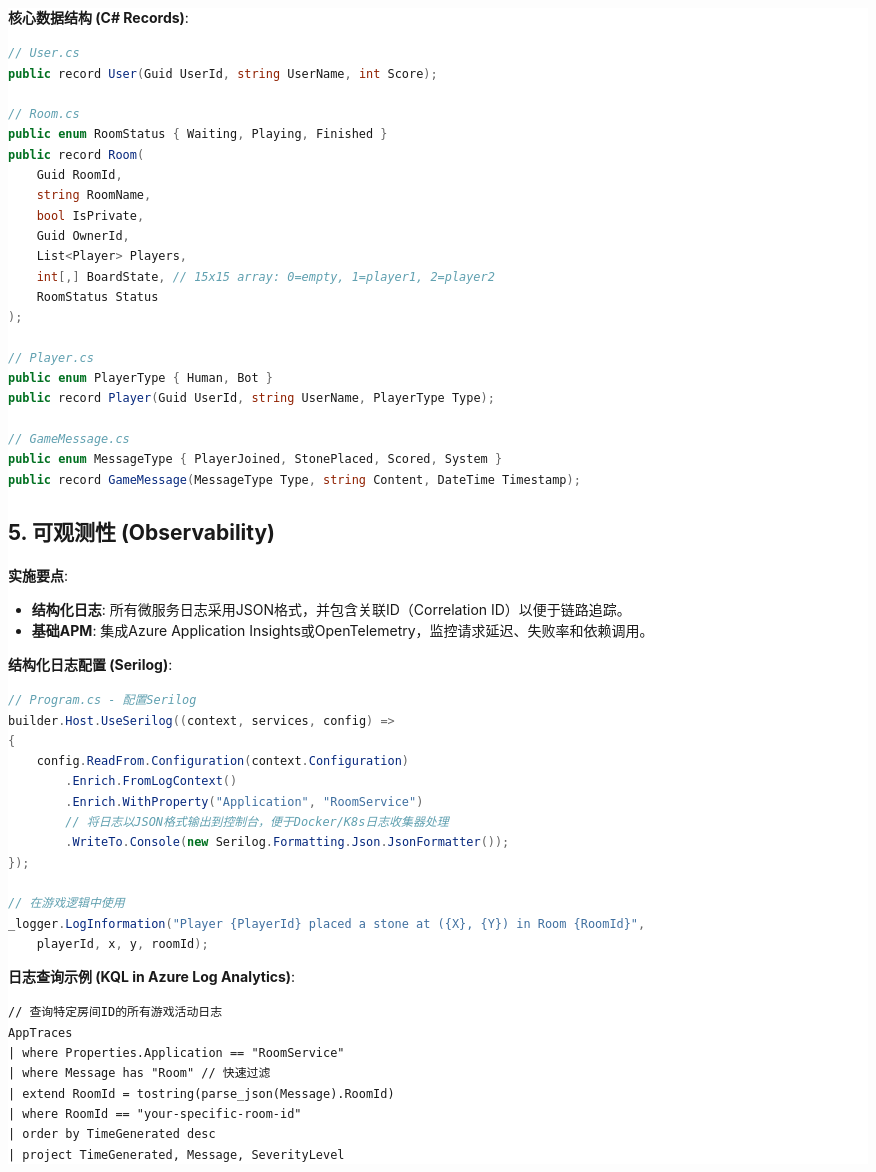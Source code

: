 **核心数据结构 (C# Records)**:
```csharp
// User.cs
public record User(Guid UserId, string UserName, int Score);

// Room.cs
public enum RoomStatus { Waiting, Playing, Finished }
public record Room(
    Guid RoomId,
    string RoomName,
    bool IsPrivate,
    Guid OwnerId,
    List<Player> Players,
    int[,] BoardState, // 15x15 array: 0=empty, 1=player1, 2=player2
    RoomStatus Status
);

// Player.cs
public enum PlayerType { Human, Bot }
public record Player(Guid UserId, string UserName, PlayerType Type);

// GameMessage.cs
public enum MessageType { PlayerJoined, StonePlaced, Scored, System }
public record GameMessage(MessageType Type, string Content, DateTime Timestamp);
```

## 5. 可观测性 (Observability)

**实施要点**:
- **结构化日志**: 所有微服务日志采用JSON格式，并包含关联ID（Correlation ID）以便于链路追踪。
- **基础APM**: 集成Azure Application Insights或OpenTelemetry，监控请求延迟、失败率和依赖调用。

**结构化日志配置 (Serilog)**:
```csharp
// Program.cs - 配置Serilog
builder.Host.UseSerilog((context, services, config) =>
{
    config.ReadFrom.Configuration(context.Configuration)
        .Enrich.FromLogContext()
        .Enrich.WithProperty("Application", "RoomService")
        // 将日志以JSON格式输出到控制台，便于Docker/K8s日志收集器处理
        .WriteTo.Console(new Serilog.Formatting.Json.JsonFormatter()); 
});

// 在游戏逻辑中使用
_logger.LogInformation("Player {PlayerId} placed a stone at ({X}, {Y}) in Room {RoomId}", 
    playerId, x, y, roomId);
```

**日志查询示例 (KQL in Azure Log Analytics)**:
```kusto
// 查询特定房间ID的所有游戏活动日志
AppTraces
| where Properties.Application == "RoomService"
| where Message has "Room" // 快速过滤
| extend RoomId = tostring(parse_json(Message).RoomId)
| where RoomId == "your-specific-room-id"
| order by TimeGenerated desc
| project TimeGenerated, Message, SeverityLevel
```
